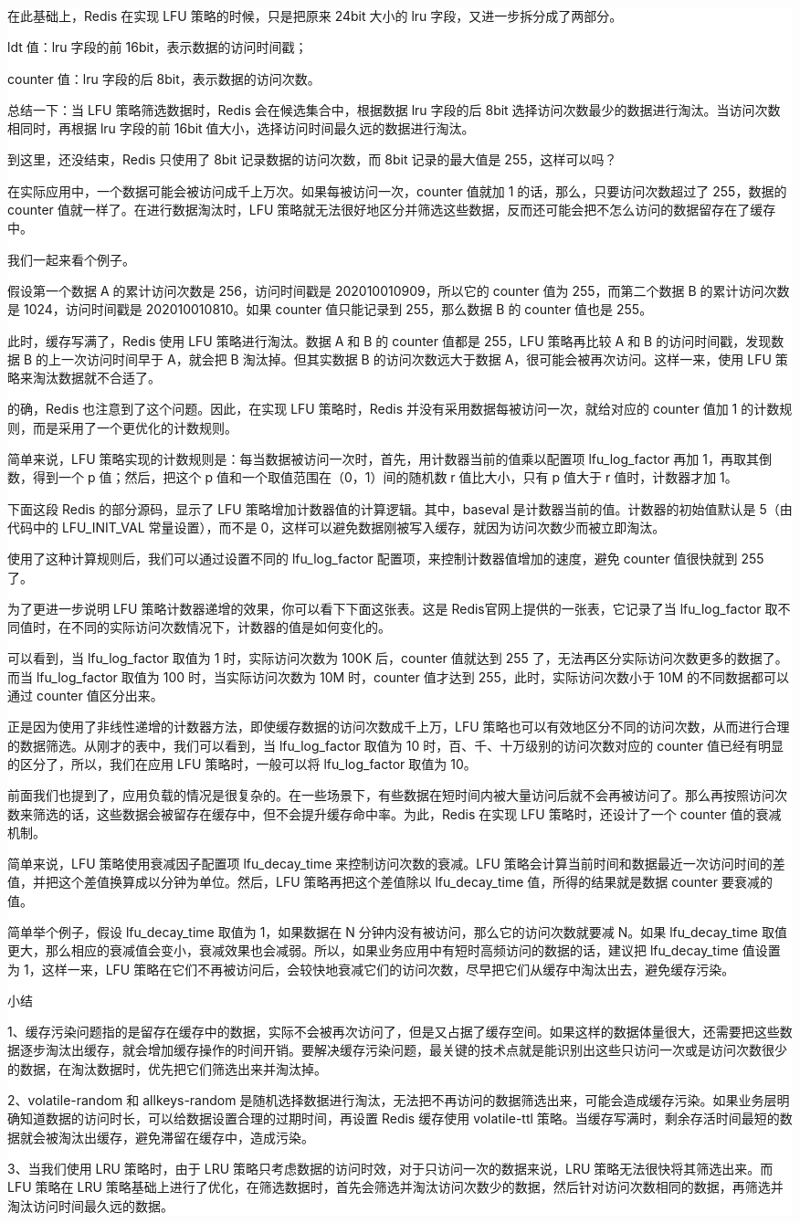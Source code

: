 在此基础上，Redis 在实现 LFU 策略的时候，只是把原来 24bit 大小的 lru 字段，又进一步拆分成了两部分。

ldt 值：lru 字段的前 16bit，表示数据的访问时间戳；

counter 值：lru 字段的后 8bit，表示数据的访问次数。

总结一下：当 LFU 策略筛选数据时，Redis 会在候选集合中，根据数据 lru 字段的后 8bit 选择访问次数最少的数据进行淘汰。当访问次数相同时，再根据 lru 字段的前 16bit 值大小，选择访问时间最久远的数据进行淘汰。

到这里，还没结束，Redis 只使用了 8bit 记录数据的访问次数，而 8bit 记录的最大值是 255，这样可以吗？

在实际应用中，一个数据可能会被访问成千上万次。如果每被访问一次，counter 值就加 1 的话，那么，只要访问次数超过了 255，数据的 counter 值就一样了。在进行数据淘汰时，LFU 策略就无法很好地区分并筛选这些数据，反而还可能会把不怎么访问的数据留存在了缓存中。

我们一起来看个例子。

假设第一个数据 A 的累计访问次数是 256，访问时间戳是 202010010909，所以它的 counter 值为 255，而第二个数据 B 的累计访问次数是 1024，访问时间戳是 202010010810。如果 counter 值只能记录到 255，那么数据 B 的 counter 值也是 255。

此时，缓存写满了，Redis 使用 LFU 策略进行淘汰。数据 A 和 B 的 counter 值都是 255，LFU 策略再比较 A 和 B 的访问时间戳，发现数据 B 的上一次访问时间早于 A，就会把 B 淘汰掉。但其实数据 B 的访问次数远大于数据 A，很可能会被再次访问。这样一来，使用 LFU 策略来淘汰数据就不合适了。

的确，Redis 也注意到了这个问题。因此，在实现 LFU 策略时，Redis 并没有采用数据每被访问一次，就给对应的 counter 值加 1 的计数规则，而是采用了一个更优化的计数规则。

简单来说，LFU 策略实现的计数规则是：每当数据被访问一次时，首先，用计数器当前的值乘以配置项 lfu_log_factor 再加 1，再取其倒数，得到一个 p 值；然后，把这个 p 值和一个取值范围在（0，1）间的随机数 r 值比大小，只有 p 值大于 r 值时，计数器才加 1。

下面这段 Redis 的部分源码，显示了 LFU 策略增加计数器值的计算逻辑。其中，baseval 是计数器当前的值。计数器的初始值默认是 5（由代码中的 LFU_INIT_VAL 常量设置），而不是 0，这样可以避免数据刚被写入缓存，就因为访问次数少而被立即淘汰。



使用了这种计算规则后，我们可以通过设置不同的 lfu_log_factor 配置项，来控制计数器值增加的速度，避免 counter 值很快就到 255 了。

为了更进一步说明 LFU 策略计数器递增的效果，你可以看下下面这张表。这是 Redis官网上提供的一张表，它记录了当 lfu_log_factor 取不同值时，在不同的实际访问次数情况下，计数器的值是如何变化的。

可以看到，当 lfu_log_factor 取值为 1 时，实际访问次数为 100K 后，counter 值就达到 255 了，无法再区分实际访问次数更多的数据了。而当 lfu_log_factor 取值为 100 时，当实际访问次数为 10M 时，counter 值才达到 255，此时，实际访问次数小于 10M 的不同数据都可以通过 counter 值区分出来。

正是因为使用了非线性递增的计数器方法，即使缓存数据的访问次数成千上万，LFU 策略也可以有效地区分不同的访问次数，从而进行合理的数据筛选。从刚才的表中，我们可以看到，当 lfu_log_factor 取值为 10 时，百、千、十万级别的访问次数对应的 counter 值已经有明显的区分了，所以，我们在应用 LFU 策略时，一般可以将 lfu_log_factor 取值为 10。

前面我们也提到了，应用负载的情况是很复杂的。在一些场景下，有些数据在短时间内被大量访问后就不会再被访问了。那么再按照访问次数来筛选的话，这些数据会被留存在缓存中，但不会提升缓存命中率。为此，Redis 在实现 LFU 策略时，还设计了一个 counter 值的衰减机制。

简单来说，LFU 策略使用衰减因子配置项 lfu_decay_time 来控制访问次数的衰减。LFU 策略会计算当前时间和数据最近一次访问时间的差值，并把这个差值换算成以分钟为单位。然后，LFU 策略再把这个差值除以 lfu_decay_time 值，所得的结果就是数据 counter 要衰减的值。

简单举个例子，假设 lfu_decay_time 取值为 1，如果数据在 N 分钟内没有被访问，那么它的访问次数就要减 N。如果 lfu_decay_time 取值更大，那么相应的衰减值会变小，衰减效果也会减弱。所以，如果业务应用中有短时高频访问的数据的话，建议把 lfu_decay_time 值设置为 1，这样一来，LFU 策略在它们不再被访问后，会较快地衰减它们的访问次数，尽早把它们从缓存中淘汰出去，避免缓存污染。

小结

1、缓存污染问题指的是留存在缓存中的数据，实际不会被再次访问了，但是又占据了缓存空间。如果这样的数据体量很大，还需要把这些数据逐步淘汰出缓存，就会增加缓存操作的时间开销。要解决缓存污染问题，最关键的技术点就是能识别出这些只访问一次或是访问次数很少的数据，在淘汰数据时，优先把它们筛选出来并淘汰掉。

2、volatile-random 和 allkeys-random 是随机选择数据进行淘汰，无法把不再访问的数据筛选出来，可能会造成缓存污染。如果业务层明确知道数据的访问时长，可以给数据设置合理的过期时间，再设置 Redis 缓存使用 volatile-ttl 策略。当缓存写满时，剩余存活时间最短的数据就会被淘汰出缓存，避免滞留在缓存中，造成污染。

3、当我们使用 LRU 策略时，由于 LRU 策略只考虑数据的访问时效，对于只访问一次的数据来说，LRU 策略无法很快将其筛选出来。而 LFU 策略在 LRU 策略基础上进行了优化，在筛选数据时，首先会筛选并淘汰访问次数少的数据，然后针对访问次数相同的数据，再筛选并淘汰访问时间最久远的数据。
